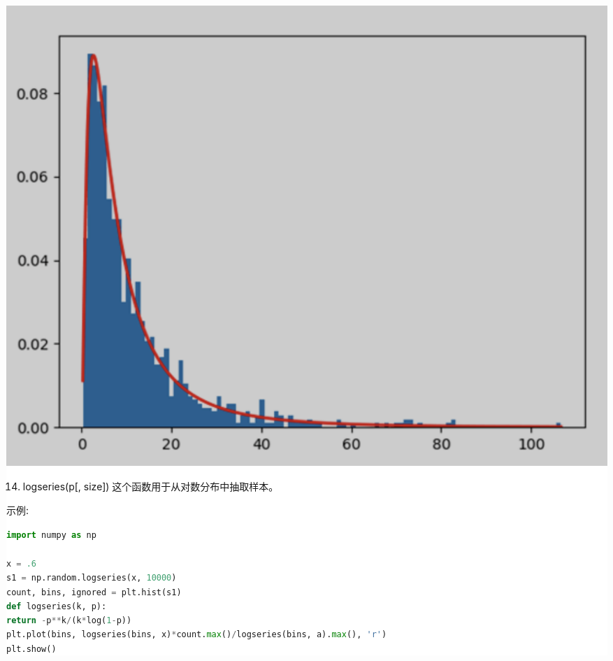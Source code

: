 ![numpy.random04](../../../../../image/软件开发/编程基础/Python/常用库/Numpy/numpy.random04.png)

14) logseries(p[, size])
这个函数用于从对数分布中抽取样本。

示例:
```python
import numpy as np  

x = .6  
s1 = np.random.logseries(x, 10000)  
count, bins, ignored = plt.hist(s1)  
def logseries(k, p):  
return -p**k/(k*log(1-p))  
plt.plot(bins, logseries(bins, x)*count.max()/logseries(bins, a).max(), 'r')  
plt.show()
```
